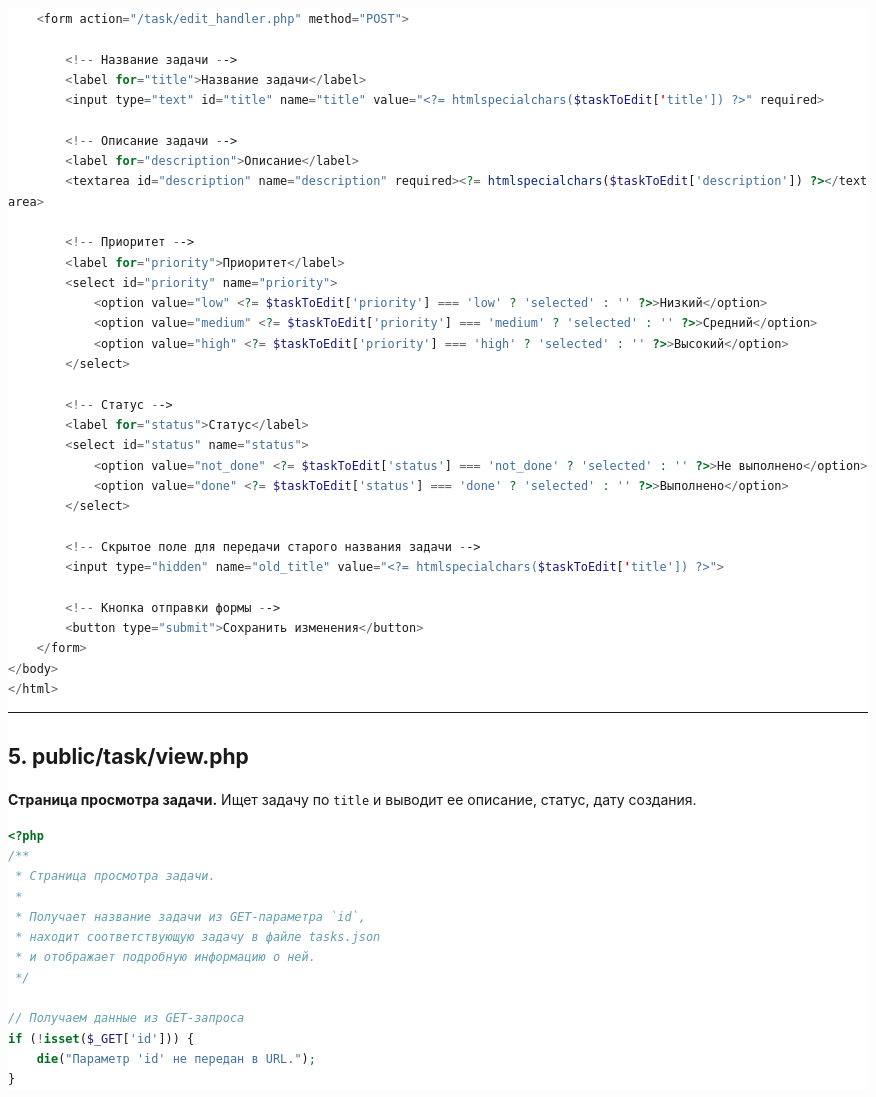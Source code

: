 ```php
    <form action="/task/edit_handler.php" method="POST">

        <!-- Название задачи -->
        <label for="title">Название задачи</label>
        <input type="text" id="title" name="title" value="<?= htmlspecialchars($taskToEdit['title']) ?>" required>

        <!-- Описание задачи -->
        <label for="description">Описание</label>
        <textarea id="description" name="description" required><?= htmlspecialchars($taskToEdit['description']) ?></textarea>

        <!-- Приоритет -->
        <label for="priority">Приоритет</label>
        <select id="priority" name="priority">
            <option value="low" <?= $taskToEdit['priority'] === 'low' ? 'selected' : '' ?>>Низкий</option>
            <option value="medium" <?= $taskToEdit['priority'] === 'medium' ? 'selected' : '' ?>>Средний</option>
            <option value="high" <?= $taskToEdit['priority'] === 'high' ? 'selected' : '' ?>>Высокий</option>
        </select>

        <!-- Статус -->
        <label for="status">Статус</label>
        <select id="status" name="status">
            <option value="not_done" <?= $taskToEdit['status'] === 'not_done' ? 'selected' : '' ?>>Не выполнено</option>
            <option value="done" <?= $taskToEdit['status'] === 'done' ? 'selected' : '' ?>>Выполнено</option>
        </select>

        <!-- Скрытое поле для передачи старого названия задачи -->
        <input type="hidden" name="old_title" value="<?= htmlspecialchars($taskToEdit['title']) ?>">

        <!-- Кнопка отправки формы -->
        <button type="submit">Сохранить изменения</button>
    </form>
</body>
</html>
```
---

## 5. public/task/view.php
**Страница просмотра задачи.**
Ищет задачу по `title` и выводит ее описание, статус, дату создания.
```php
<?php
/**
 * Страница просмотра задачи.
 *
 * Получает название задачи из GET-параметра `id`,
 * находит соответствующую задачу в файле tasks.json
 * и отображает подробную информацию о ней.
 */

// Получаем данные из GET-запроса
if (!isset($_GET['id'])) {
    die("Параметр 'id' не передан в URL.");
}

```